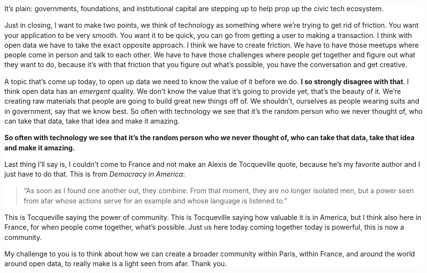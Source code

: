 It’s plain: governments, foundations, and institutional capital are stepping up to help prop up the civic tech ecosystem.

Just in closing, I want to make two points, we think of technology as something where we’re trying to get rid of friction. You want your application to be very smooth. You want it to be quick, you can go from getting a user to making a transaction. I think with open data we have to take the exact opposite approach. I think we have to create friction. We have to have those meetups where people come in person and talk to each other. We have to have those challenges where people get together and figure out what they want to do, because it’s with that friction that you figure out what’s possible, you have the conversation and get creative.

A topic that’s come up today, to open up data we need to know the value of it before we do. **I so strongly disagree with that**. I think open data has an _emergent_ quality. We don’t know the value that it’s going to provide yet, that’s the beauty of it. We’re creating raw materials that people are going to build great new things off of. We shouldn’t, ourselves as people wearing suits and in government, say that we know best. So often with technology we see that it’s the random person who we never thought of, who can take that data, take that idea and make it amazing. 

**So often with technology we see that it’s the random person who we never thought of, who can take that data, take that idea and make it amazing.**

Last thing I’ll say is, I couldn’t come to France and not make an Alexis de Tocqueville quote, because he’s my favorite author and I just have to do that. This is from _Democracy in America_:

> “As soon as I found one another out, they combine. From that moment, they are no longer isolated men, but a power seen from afar whose actions serve for an example and whose language is listened to.”

This is Tocqueville saying the power of community. This is Tocqueville saying how valuable it is in America, but I think also here in France, for when people come together, what’s possible. Just us here today coming together today is powerful, this is now a community.

My challenge to you is to think about how we can create a broader community within Paris, within France, and around the world around open data, to really make is a light seen from afar. Thank you.